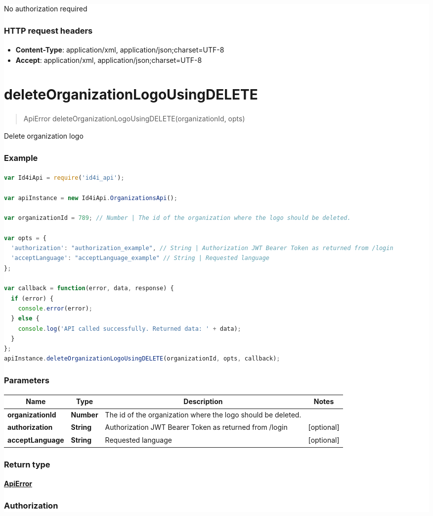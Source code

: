 No authorization required

### HTTP request headers

 - **Content-Type**: application/xml, application/json;charset=UTF-8
 - **Accept**: application/xml, application/json;charset=UTF-8

<a name="deleteOrganizationLogoUsingDELETE"></a>
# **deleteOrganizationLogoUsingDELETE**
> ApiError deleteOrganizationLogoUsingDELETE(organizationId, opts)

Delete organization logo

### Example
```javascript
var Id4iApi = require('id4i_api');

var apiInstance = new Id4iApi.OrganizationsApi();

var organizationId = 789; // Number | The id of the organization where the logo should be deleted.

var opts = { 
  'authorization': "authorization_example", // String | Authorization JWT Bearer Token as returned from /login
  'acceptLanguage': "acceptLanguage_example" // String | Requested language
};

var callback = function(error, data, response) {
  if (error) {
    console.error(error);
  } else {
    console.log('API called successfully. Returned data: ' + data);
  }
};
apiInstance.deleteOrganizationLogoUsingDELETE(organizationId, opts, callback);
```

### Parameters

Name | Type | Description  | Notes
------------- | ------------- | ------------- | -------------
 **organizationId** | **Number**| The id of the organization where the logo should be deleted. | 
 **authorization** | **String**| Authorization JWT Bearer Token as returned from /login | [optional] 
 **acceptLanguage** | **String**| Requested language | [optional] 

### Return type

[**ApiError**](ApiError.md)

### Authorization
